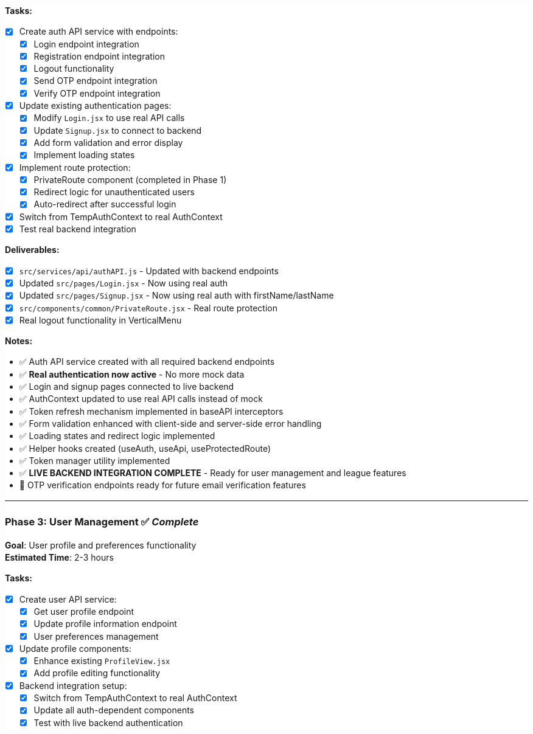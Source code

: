 **Tasks:**
- [x] Create auth API service with endpoints:
  - [x] Login endpoint integration
  - [x] Registration endpoint integration
  - [x] Logout functionality
  - [x] Send OTP endpoint integration
  - [x] Verify OTP endpoint integration
- [x] Update existing authentication pages:
  - [x] Modify `Login.jsx` to use real API calls
  - [x] Update `Signup.jsx` to connect to backend
  - [x] Add form validation and error display
  - [x] Implement loading states
- [x] Implement route protection:
  - [x] PrivateRoute component (completed in Phase 1)
  - [x] Redirect logic for unauthenticated users
  - [x] Auto-redirect after successful login
- [x] Switch from TempAuthContext to real AuthContext
- [x] Test real backend integration

**Deliverables:**
- [x] `src/services/api/authAPI.js` - Updated with backend endpoints
- [x] Updated `src/pages/Login.jsx` - Now using real auth
- [x] Updated `src/pages/Signup.jsx` - Now using real auth with firstName/lastName
- [x] `src/components/common/PrivateRoute.jsx` - Real route protection
- [x] Real logout functionality in VerticalMenu

**Notes:**
- ✅ Auth API service created with all required backend endpoints
- ✅ **Real authentication now active** - No more mock data
- ✅ Login and signup pages connected to live backend
- ✅ AuthContext updated to use real API calls instead of mock
- ✅ Token refresh mechanism implemented in baseAPI interceptors  
- ✅ Form validation enhanced with client-side and server-side error handling
- ✅ Loading states and redirect logic implemented
- ✅ Helper hooks created (useAuth, useApi, useProtectedRoute)
- ✅ Token manager utility implemented
- ✅ **LIVE BACKEND INTEGRATION COMPLETE** - Ready for user management and league features
- 🔄 OTP verification endpoints ready for future email verification features

---

### **Phase 3: User Management** ✅ *Complete*
**Goal**: User profile and preferences functionality  
**Estimated Time**: 2-3 hours

**Tasks:**
- [x] Create user API service:
  - [x] Get user profile endpoint
  - [x] Update profile information endpoint
  - [x] User preferences management
- [x] Update profile components:
  - [x] Enhance existing `ProfileView.jsx`
  - [x] Add profile editing functionality
- [x] Backend integration setup:
  - [x] Switch from TempAuthContext to real AuthContext
  - [x] Update all auth-dependent components
  - [x] Test with live backend authentication

